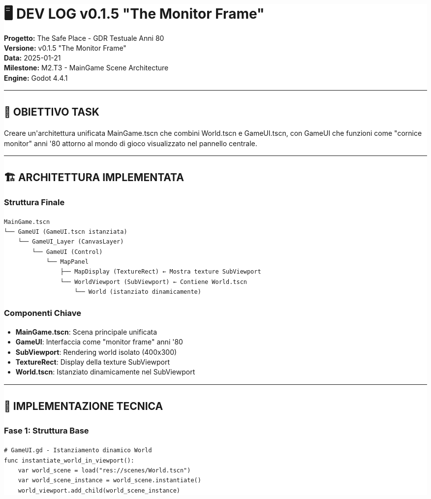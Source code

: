 # 🖥️ DEV LOG v0.1.5 "The Monitor Frame"

**Progetto:** The Safe Place - GDR Testuale Anni 80  
**Versione:** v0.1.5 "The Monitor Frame"  
**Data:** 2025-01-21  
**Milestone:** M2.T3 - MainGame Scene Architecture  
**Engine:** Godot 4.4.1  

---

## 🎯 **OBIETTIVO TASK**

Creare un'architettura unificata MainGame.tscn che combini World.tscn e GameUI.tscn, con GameUI che funzioni come "cornice monitor" anni '80 attorno al mondo di gioco visualizzato nel pannello centrale.

---

## 🏗️ **ARCHITETTURA IMPLEMENTATA**

### **Struttura Finale**
```
MainGame.tscn
└── GameUI (GameUI.tscn istanziata)
    └── GameUI_Layer (CanvasLayer)
        └── GameUI (Control)
            └── MapPanel
                ├── MapDisplay (TextureRect) ← Mostra texture SubViewport
                └── WorldViewport (SubViewport) ← Contiene World.tscn
                    └── World (istanziato dinamicamente)
```

### **Componenti Chiave**
- **MainGame.tscn**: Scena principale unificata
- **GameUI**: Interfaccia come "monitor frame" anni '80
- **SubViewport**: Rendering world isolato (400x300)
- **TextureRect**: Display della texture SubViewport
- **World.tscn**: Istanziato dinamicamente nel SubViewport

---

## 🔧 **IMPLEMENTAZIONE TECNICA**

### **Fase 1: Struttura Base**
```gdscript
# GameUI.gd - Istanziamento dinamico World
func instantiate_world_in_viewport():
    var world_scene = load("res://scenes/World.tscn")
    var world_scene_instance = world_scene.instantiate()
    world_viewport.add_child(world_scene_instance)
```

